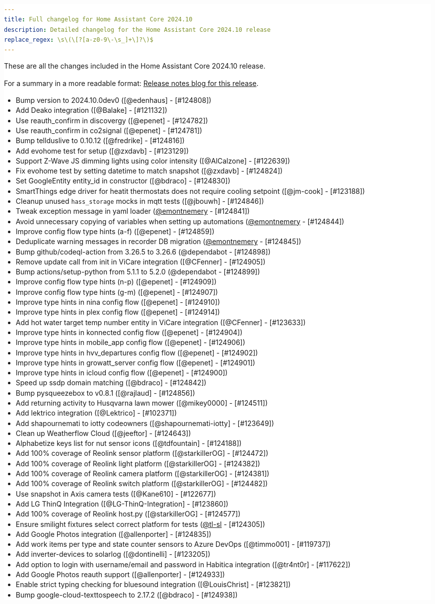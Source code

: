 ```yaml
---
title: Full changelog for Home Assistant Core 2024.10
description: Detailed changelog for the Home Assistant Core 2024.10 release
replace_regex: \s\(\[?[a-z0-9\-\s_]+\]?\)$
---
```


These are all the changes included in the Home Assistant Core 2024.10 release.

For a summary in a more readable format:
[Release notes blog for this release](/blog/2024/10/02/release-202410/).

- Bump version to 2024.10.0dev0 ([@edenhaus] - [#124808])
- Add Deako integration ([@Balake] - [#121132])
- Use reauth_confirm in discovergy ([@epenet] - [#124782])
- Use reauth_confirm in co2signal ([@epenet] - [#124781])
- Bump tellduslive to 0.10.12 ([@fredrike] - [#124816])
- Add evohome test for setup ([@zxdavb] - [#123129])
- Support Z-Wave JS dimming lights using color intensity ([@AlCalzone] - [#122639])
- Fix evohome test by setting datetime to match snapshot ([@zxdavb] - [#124824])
- Set GoogleEntity entity_id in constructor ([@bdraco] - [#124830])
- SmartThings edge driver for heatit thermostats does not require cooling setpoint ([@jm-cook] - [#123188])
- Cleanup unused `hass_storage` mocks in mqtt tests ([@jbouwh] - [#124846])
- Tweak exception message in yaml loader ([@emontnemery] - [#124841])
- Avoid unnecessary copying of variables when setting up automations ([@emontnemery] - [#124844])
- Improve config flow type hints (a-f) ([@epenet] - [#124859])
- Deduplicate warning messages in recorder DB migration ([@emontnemery] - [#124845])
- Bump github/codeql-action from 3.26.5 to 3.26.6 (@dependabot - [#124898])
- Remove update call from init in ViCare integration ([@CFenner] - [#124905])
- Bump actions/setup-python from 5.1.1 to 5.2.0 (@dependabot - [#124899])
- Improve config flow type hints (n-p) ([@epenet] - [#124909])
- Improve config flow type hints (g-m) ([@epenet] - [#124907])
- Improve type hints in nina config flow ([@epenet] - [#124910])
- Improve type hints in plex config flow ([@epenet] - [#124914])
- Add hot water target temp number entity in ViCare integration ([@CFenner] - [#123633])
- Improve type hints in konnected config flow ([@epenet] - [#124904])
- Improve type hints in mobile_app config flow ([@epenet] - [#124906])
- Improve type hints in hvv_departures config flow ([@epenet] - [#124902])
- Improve type hints in growatt_server config flow ([@epenet] - [#124901])
- Improve type hints in icloud config flow ([@epenet] - [#124900])
- Speed up ssdp domain matching ([@bdraco] - [#124842])
- Bump pysqueezebox to v0.8.1 ([@rajlaud] - [#124856])
- Add returning activity to Husqvarna lawn mower ([@mikey0000] - [#124511])
- Add lektrico integration ([@Lektrico] - [#102371])
- Add shapournemati to iotty codeowners ([@shapournemati-iotty] - [#123649])
- Clean up Weatherflow Cloud ([@jeeftor] - [#124643])
- Alphabetize keys list for nut sensor icons ([@tdfountain] - [#124188])
- Add 100% coverage of Reolink sensor platform ([@starkillerOG] - [#124472])
- Add 100% coverage of Reolink light platform ([@starkillerOG] - [#124382])
- Add 100% coverage of Reolink camera platform ([@starkillerOG] - [#124381])
- Add 100% coverage of Reolink switch platform ([@starkillerOG] - [#124482])
- Use snapshot in Axis camera tests ([@Kane610] - [#122677])
- Add LG ThinQ Integration ([@LG-ThinQ-Integration] - [#123860])
- Add 100% coverage of Reolink host.py ([@starkillerOG] - [#124577])
- Ensure smilight fixtures select correct platform for tests ([@tl-sl] - [#124305])
- Add Google Photos integration ([@allenporter] - [#124835])
- Add work items per type and state counter sensors to Azure DevOps ([@timmo001] - [#119737])
- Add inverter-devices to solarlog ([@dontinelli] - [#123205])
- Add option to login with username/email and password in Habitica integration ([@tr4nt0r] - [#117622])
- Add Google Photos reauth support ([@allenporter] - [#124933])
- Enable strict typing checking for bluesound integration ([@LouisChrist] - [#123821])
- Bump google-cloud-texttospeech to 2.17.2 ([@bdraco] - [#124938])

[#126782]: https://github.com/home-assistant/core/pull/126782
[#127340]: https://github.com/home-assistant/core/pull/127340
[#127376]: https://github.com/home-assistant/core/pull/127376
[#127399]: https://github.com/home-assistant/core/pull/127399
[#127406]: https://github.com/home-assistant/core/pull/127406
[#127454]: https://github.com/home-assistant/core/pull/127454
[#127526]: https://github.com/home-assistant/core/pull/127526
[#127535]: https://github.com/home-assistant/core/pull/127535
[#127544]: https://github.com/home-assistant/core/pull/127544
[#127547]: https://github.com/home-assistant/core/pull/127547
[#127548]: https://github.com/home-assistant/core/pull/127548
[#127555]: https://github.com/home-assistant/core/pull/127555
[@Bre77]: https://github.com/Bre77
[@PaarthShah]: https://github.com/PaarthShah
[@andrew-codechimp]: https://github.com/andrew-codechimp
[@emontnemery]: https://github.com/emontnemery
[@frenck]: https://github.com/frenck
[@joostlek]: https://github.com/joostlek
[@piitaya]: https://github.com/piitaya
[@robinostlund]: https://github.com/robinostlund
[@tl-sl]: https://github.com/tl-sl
[#126782]: https://github.com/home-assistant/core/pull/126782
[#126949]: https://github.com/home-assistant/core/pull/126949
[#127504]: https://github.com/home-assistant/core/pull/127504
[#127566]: https://github.com/home-assistant/core/pull/127566
[#127571]: https://github.com/home-assistant/core/pull/127571
[#127595]: https://github.com/home-assistant/core/pull/127595
[#127598]: https://github.com/home-assistant/core/pull/127598
[#127615]: https://github.com/home-assistant/core/pull/127615
[#127620]: https://github.com/home-assistant/core/pull/127620
[#127650]: https://github.com/home-assistant/core/pull/127650
[#127680]: https://github.com/home-assistant/core/pull/127680
[#127689]: https://github.com/home-assistant/core/pull/127689
[#127714]: https://github.com/home-assistant/core/pull/127714
[#127716]: https://github.com/home-assistant/core/pull/127716
[#127717]: https://github.com/home-assistant/core/pull/127717
[#127718]: https://github.com/home-assistant/core/pull/127718
[#127719]: https://github.com/home-assistant/core/pull/127719
[#127727]: https://github.com/home-assistant/core/pull/127727
[#127732]: https://github.com/home-assistant/core/pull/127732
[#127739]: https://github.com/home-assistant/core/pull/127739
[#127740]: https://github.com/home-assistant/core/pull/127740
[#127748]: https://github.com/home-assistant/core/pull/127748
[#127750]: https://github.com/home-assistant/core/pull/127750
[#127753]: https://github.com/home-assistant/core/pull/127753
[#127760]: https://github.com/home-assistant/core/pull/127760
[#127778]: https://github.com/home-assistant/core/pull/127778
[#127780]: https://github.com/home-assistant/core/pull/127780
[#127789]: https://github.com/home-assistant/core/pull/127789
[#127804]: https://github.com/home-assistant/core/pull/127804
[#127807]: https://github.com/home-assistant/core/pull/127807
[#127814]: https://github.com/home-assistant/core/pull/127814
[#127815]: https://github.com/home-assistant/core/pull/127815
[#127818]: https://github.com/home-assistant/core/pull/127818
[#127820]: https://github.com/home-assistant/core/pull/127820
[#127826]: https://github.com/home-assistant/core/pull/127826
[#127827]: https://github.com/home-assistant/core/pull/127827
[#127830]: https://github.com/home-assistant/core/pull/127830
[#127834]: https://github.com/home-assistant/core/pull/127834
[#127845]: https://github.com/home-assistant/core/pull/127845
[#127859]: https://github.com/home-assistant/core/pull/127859
[#127860]: https://github.com/home-assistant/core/pull/127860
[#127864]: https://github.com/home-assistant/core/pull/127864
[#127865]: https://github.com/home-assistant/core/pull/127865
[#127868]: https://github.com/home-assistant/core/pull/127868
[#127876]: https://github.com/home-assistant/core/pull/127876
[#127896]: https://github.com/home-assistant/core/pull/127896
[#127909]: https://github.com/home-assistant/core/pull/127909
[#127912]: https://github.com/home-assistant/core/pull/127912
[#127923]: https://github.com/home-assistant/core/pull/127923
[#127925]: https://github.com/home-assistant/core/pull/127925
[#127934]: https://github.com/home-assistant/core/pull/127934
[#127939]: https://github.com/home-assistant/core/pull/127939
[#127942]: https://github.com/home-assistant/core/pull/127942
[#127947]: https://github.com/home-assistant/core/pull/127947
[#127954]: https://github.com/home-assistant/core/pull/127954
[#127972]: https://github.com/home-assistant/core/pull/127972